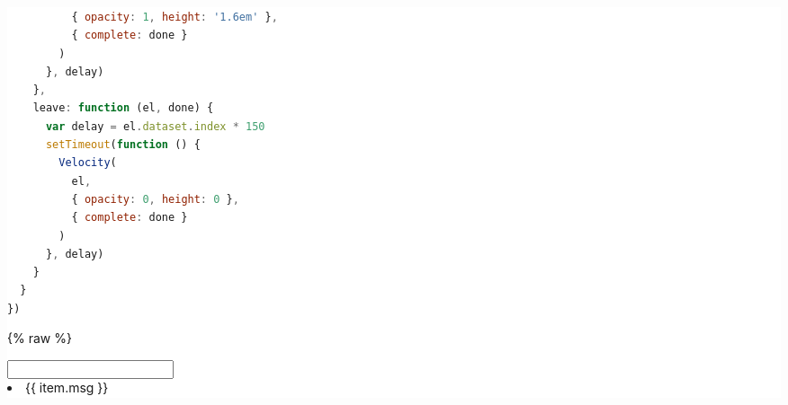 ``` js
          { opacity: 1, height: '1.6em' },
          { complete: done }
        )
      }, delay)
    },
    leave: function (el, done) {
      var delay = el.dataset.index * 150
      setTimeout(function () {
        Velocity(
          el,
          { opacity: 0, height: 0 },
          { complete: done }
        )
      }, delay)
    }
  }
})
```

{% raw %}
<script src="https://cdnjs.cloudflare.com/ajax/libs/velocity/1.2.3/velocity.min.js"></script>
<div id="example-5" class="demo">
  <input v-model="query">
  <transition-group
    name="staggered-fade"
    tag="ul"
    v-bind:css="false"
    v-on:before-enter="beforeEnter"
    v-on:enter="enter"
    v-on:leave="leave"
  >
    <li
      v-for="(item, index) in computedList"
      v-bind:key="item.msg"
      v-bind:data-index="index"
    >{{ item.msg }}</li>
  </transition-group>
</div>
<script>
new Vue({
  el: '#example-5',
  data: {
    query: '',
    list: [
      { msg: 'Bruce Lee' },
      { msg: 'Jackie Chan' },
      { msg: 'Chuck Norris' },
      { msg: 'Jet Li' },
      { msg: 'Kung Fury' }
    ]
  },
  computed: {
    computedList: function () {
      var vm = this
      return this.list.filter(function (item) {
        return item.msg.toLowerCase().indexOf(vm.query.toLowerCase()) !== -1
      })
    }
  },
  methods: {
    beforeEnter: function (el) {
      el.style.opacity = 0
      el.style.height = 0